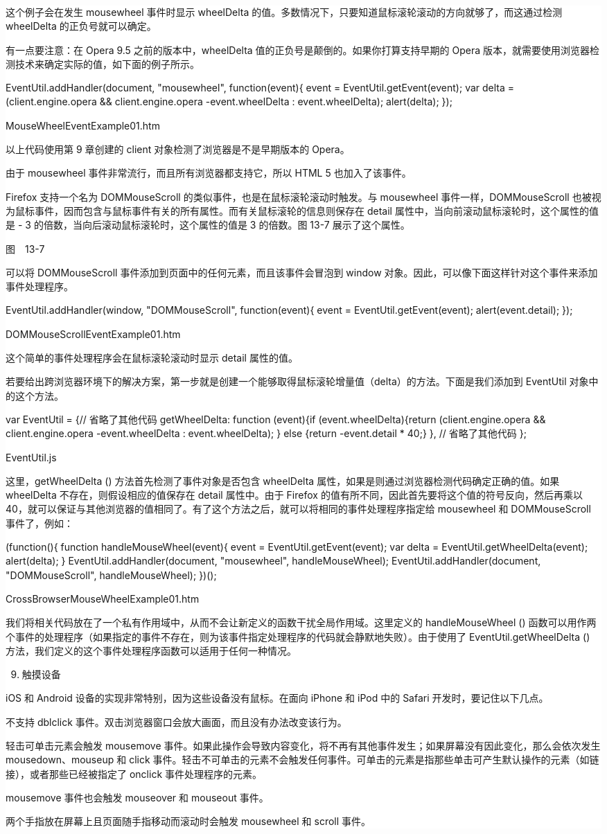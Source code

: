 这个例子会在发生 mousewheel 事件时显示 wheelDelta 的值。多数情况下，只要知道鼠标滚轮滚动的方向就够了，而这通过检测 wheelDelta 的正负号就可以确定。

有一点要注意：在 Opera 9.5 之前的版本中，wheelDelta 值的正负号是颠倒的。如果你打算支持早期的 Opera 版本，就需要使用浏览器检测技术来确定实际的值，如下面的例子所示。

EventUtil.addHandler(document, "mousewheel", function(event){ event = EventUtil.getEvent(event); var delta = (client.engine.opera && client.engine.opera -event.wheelDelta : event.wheelDelta); alert(delta); });

MouseWheelEventExample01.htm

以上代码使用第 9 章创建的 client 对象检测了浏览器是不是早期版本的 Opera。

由于 mousewheel 事件非常流行，而且所有浏览器都支持它，所以 HTML 5 也加入了该事件。

Firefox 支持一个名为 DOMMouseScroll 的类似事件，也是在鼠标滚轮滚动时触发。与 mousewheel 事件一样，DOMMouseScroll 也被视为鼠标事件，因而包含与鼠标事件有关的所有属性。而有关鼠标滚轮的信息则保存在 detail 属性中，当向前滚动鼠标滚轮时，这个属性的值是 - 3 的倍数，当向后滚动鼠标滚轮时，这个属性的值是 3 的倍数。图 13-7 展示了这个属性。

图　13-7

可以将 DOMMouseScroll 事件添加到页面中的任何元素，而且该事件会冒泡到 window 对象。因此，可以像下面这样针对这个事件来添加事件处理程序。

EventUtil.addHandler(window, "DOMMouseScroll", function(event){ event = EventUtil.getEvent(event); alert(event.detail); });

DOMMouseScrollEventExample01.htm

这个简单的事件处理程序会在鼠标滚轮滚动时显示 detail 属性的值。

若要给出跨浏览器环境下的解决方案，第一步就是创建一个能够取得鼠标滚轮增量值（delta）的方法。下面是我们添加到 EventUtil 对象中的这个方法。

var EventUtil = {// 省略了其他代码 getWheelDelta: function (event){if (event.wheelDelta){return (client.engine.opera && client.engine.opera -event.wheelDelta : event.wheelDelta); } else {return -event.detail * 40;} }, // 省略了其他代码 };

EventUtil.js

这里，getWheelDelta () 方法首先检测了事件对象是否包含 wheelDelta 属性，如果是则通过浏览器检测代码确定正确的值。如果 wheelDelta 不存在，则假设相应的值保存在 detail 属性中。由于 Firefox 的值有所不同，因此首先要将这个值的符号反向，然后再乘以 40，就可以保证与其他浏览器的值相同了。有了这个方法之后，就可以将相同的事件处理程序指定给 mousewheel 和 DOMMouseScroll 事件了，例如：

(function(){ function handleMouseWheel(event){ event = EventUtil.getEvent(event); var delta = EventUtil.getWheelDelta(event); alert(delta); } EventUtil.addHandler(document, "mousewheel", handleMouseWheel); EventUtil.addHandler(document, "DOMMouseScroll", handleMouseWheel); })();

CrossBrowserMouseWheelExample01.htm

我们将相关代码放在了一个私有作用域中，从而不会让新定义的函数干扰全局作用域。这里定义的 handleMouseWheel () 函数可以用作两个事件的处理程序（如果指定的事件不存在，则为该事件指定处理程序的代码就会静默地失败）。由于使用了 EventUtil.getWheelDelta () 方法，我们定义的这个事件处理程序函数可以适用于任何一种情况。

9. 触摸设备

iOS 和 Android 设备的实现非常特别，因为这些设备没有鼠标。在面向 iPhone 和 iPod 中的 Safari 开发时，要记住以下几点。

不支持 dblclick 事件。双击浏览器窗口会放大画面，而且没有办法改变该行为。

轻击可单击元素会触发 mousemove 事件。如果此操作会导致内容变化，将不再有其他事件发生；如果屏幕没有因此变化，那么会依次发生 mousedown、mouseup 和 click 事件。轻击不可单击的元素不会触发任何事件。可单击的元素是指那些单击可产生默认操作的元素（如链接），或者那些已经被指定了 onclick 事件处理程序的元素。

mousemove 事件也会触发 mouseover 和 mouseout 事件。

两个手指放在屏幕上且页面随手指移动而滚动时会触发 mousewheel 和 scroll 事件。
